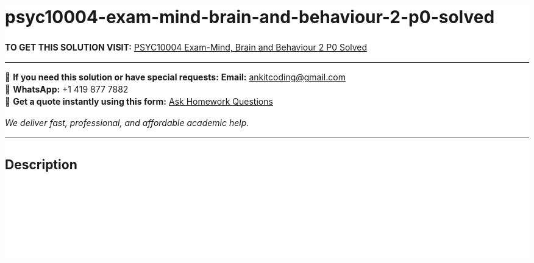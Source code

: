 # psyc10004-exam-mind-brain-and-behaviour-2-p0-solved
**TO GET THIS SOLUTION VISIT:** [PSYC10004 Exam-Mind, Brain and Behaviour 2 P0 Solved](https://www.ankitcodinghub.com/product/exam-mind-brain-and-behaviour-2-psyc10004_2021_sm2-p0-solved/)


---

📩 **If you need this solution or have special requests:** **Email:** ankitcoding@gmail.com  
📱 **WhatsApp:** +1 419 877 7882  
📄 **Get a quote instantly using this form:** [Ask Homework Questions](https://www.ankitcodinghub.com/services/ask-homework-questions/)

*We deliver fast, professional, and affordable academic help.*

---

<h2>Description</h2>



<div class="kk-star-ratings kksr-auto kksr-align-center kksr-valign-top" data-payload="{&quot;align&quot;:&quot;center&quot;,&quot;id&quot;:&quot;124978&quot;,&quot;slug&quot;:&quot;default&quot;,&quot;valign&quot;:&quot;top&quot;,&quot;ignore&quot;:&quot;&quot;,&quot;reference&quot;:&quot;auto&quot;,&quot;class&quot;:&quot;&quot;,&quot;count&quot;:&quot;2&quot;,&quot;legendonly&quot;:&quot;&quot;,&quot;readonly&quot;:&quot;&quot;,&quot;score&quot;:&quot;5&quot;,&quot;starsonly&quot;:&quot;&quot;,&quot;best&quot;:&quot;5&quot;,&quot;gap&quot;:&quot;4&quot;,&quot;greet&quot;:&quot;Rate this product&quot;,&quot;legend&quot;:&quot;5\/5 - (2 votes)&quot;,&quot;size&quot;:&quot;24&quot;,&quot;title&quot;:&quot;PSYC10004 Exam-Mind, Brain and Behaviour 2 P0 Solved&quot;,&quot;width&quot;:&quot;138&quot;,&quot;_legend&quot;:&quot;{score}\/{best} - ({count} {votes})&quot;,&quot;font_factor&quot;:&quot;1.25&quot;}">

<div class="kksr-stars">

<div class="kksr-stars-inactive">
            <div class="kksr-star" data-star="1" style="padding-right: 4px">


<div class="kksr-icon" style="width: 24px; height: 24px;"></div>
        </div>
            <div class="kksr-star" data-star="2" style="padding-right: 4px">


<div class="kksr-icon" style="width: 24px; height: 24px;"></div>
        </div>
            <div class="kksr-star" data-star="3" style="padding-right: 4px">


<div class="kksr-icon" style="width: 24px; height: 24px;"></div>
        </div>
            <div class="kksr-star" data-star="4" style="padding-right: 4px">


<div class="kksr-icon" style="width: 24px; height: 24px;"></div>
        </div>
            <div class="kksr-star" data-star="5" style="padding-right: 4px">


<div class="kksr-icon" style="width: 24px; height: 24px;"></div>
        </div>
    </div>
